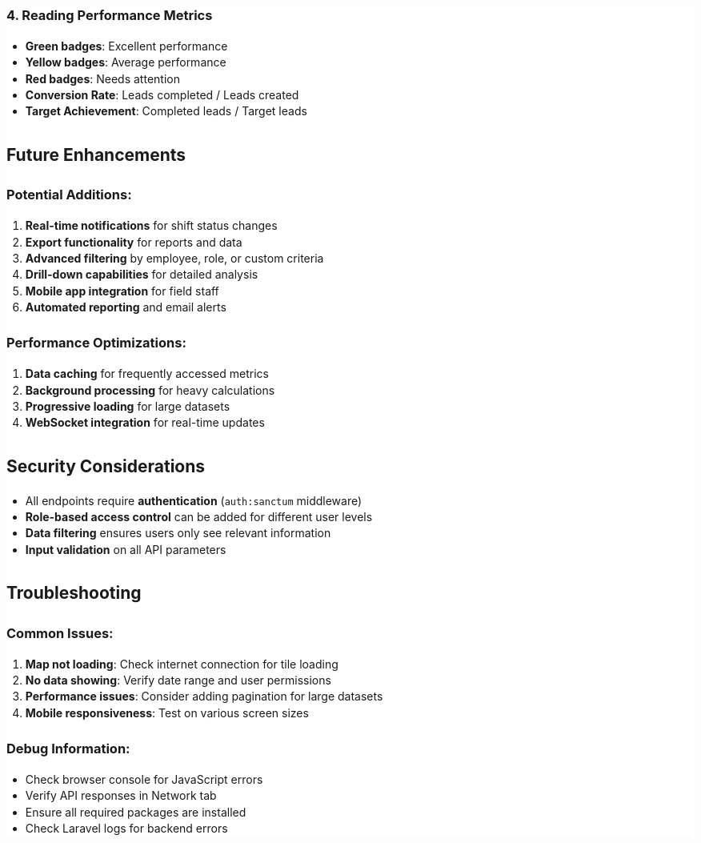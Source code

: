 ### 4. Reading Performance Metrics
- **Green badges**: Excellent performance
- **Yellow badges**: Average performance  
- **Red badges**: Needs attention
- **Conversion Rate**: Leads completed / Leads created
- **Target Achievement**: Completed leads / Target leads

## Future Enhancements

### Potential Additions:
1. **Real-time notifications** for shift status changes
2. **Export functionality** for reports and data
3. **Advanced filtering** by employee, role, or custom criteria
4. **Drill-down capabilities** for detailed analysis
5. **Mobile app integration** for field staff
6. **Automated reporting** and email alerts

### Performance Optimizations:
1. **Data caching** for frequently accessed metrics
2. **Background processing** for heavy calculations
3. **Progressive loading** for large datasets
4. **WebSocket integration** for real-time updates

## Security Considerations

- All endpoints require **authentication** (`auth:sanctum` middleware)
- **Role-based access control** can be added for different user levels
- **Data filtering** ensures users only see relevant information
- **Input validation** on all API parameters

## Troubleshooting

### Common Issues:
1. **Map not loading**: Check internet connection for tile loading
2. **No data showing**: Verify date range and user permissions
3. **Performance issues**: Consider adding pagination for large datasets
4. **Mobile responsiveness**: Test on various screen sizes

### Debug Information:
- Check browser console for JavaScript errors
- Verify API responses in Network tab
- Ensure all required packages are installed
- Check Laravel logs for backend errors

